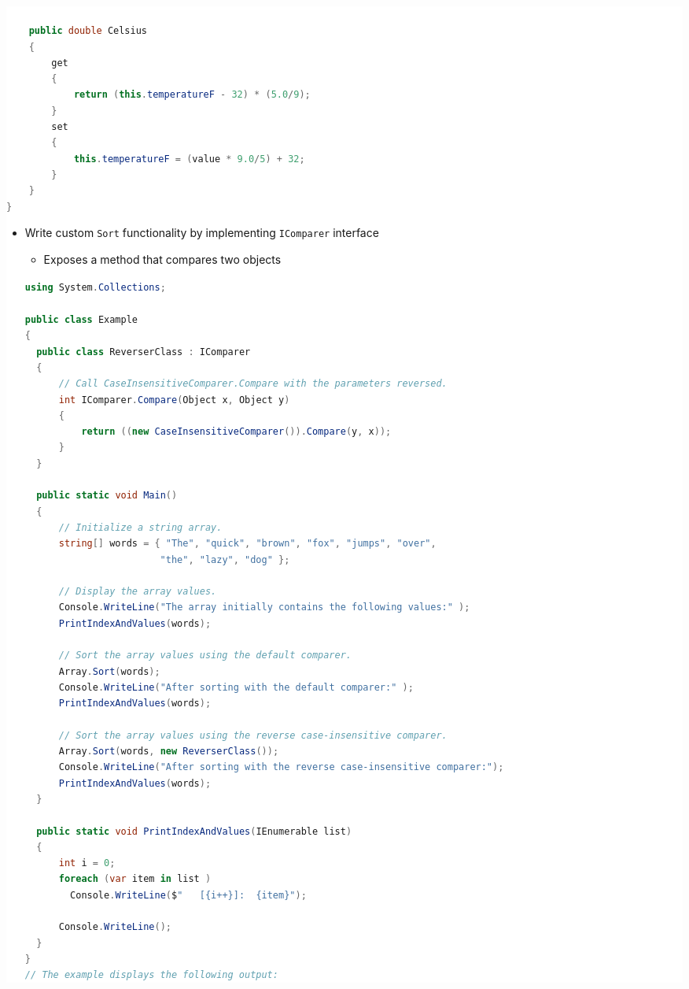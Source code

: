   ```csharp

      public double Celsius
      {
          get
          {
              return (this.temperatureF - 32) * (5.0/9);
          }
          set
          {
              this.temperatureF = (value * 9.0/5) + 32;
          }
      }
  }
  ```

- Write custom `Sort` functionality by implementing `IComparer` interface

  - Exposes a method that compares two objects

  ```csharp
  using System.Collections;

  public class Example
  {
    public class ReverserClass : IComparer
    {
        // Call CaseInsensitiveComparer.Compare with the parameters reversed.
        int IComparer.Compare(Object x, Object y)
        {
            return ((new CaseInsensitiveComparer()).Compare(y, x));
        }
    }

    public static void Main()
    {
        // Initialize a string array.
        string[] words = { "The", "quick", "brown", "fox", "jumps", "over",
                          "the", "lazy", "dog" };

        // Display the array values.
        Console.WriteLine("The array initially contains the following values:" );
        PrintIndexAndValues(words);

        // Sort the array values using the default comparer.
        Array.Sort(words);
        Console.WriteLine("After sorting with the default comparer:" );
        PrintIndexAndValues(words);

        // Sort the array values using the reverse case-insensitive comparer.
        Array.Sort(words, new ReverserClass());
        Console.WriteLine("After sorting with the reverse case-insensitive comparer:");
        PrintIndexAndValues(words);
    }

    public static void PrintIndexAndValues(IEnumerable list)
    {
        int i = 0;
        foreach (var item in list )
          Console.WriteLine($"   [{i++}]:  {item}");

        Console.WriteLine();
    }
  }
  // The example displays the following output:
  ```